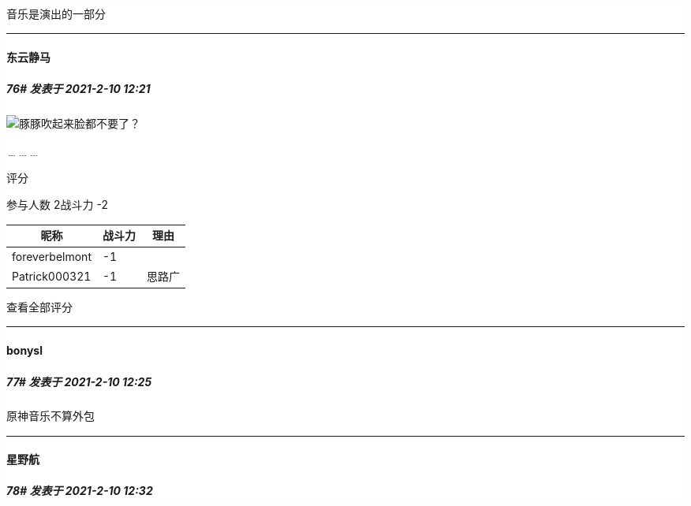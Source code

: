 


音乐是演出的一部分







*****

####  东云静马  
##### 76#       发表于 2021-2-10 12:21



<img src="https://static.saraba1st.com/image/smiley/face2017/049.png" referrerpolicy="no-referrer">豚豚吹起来脸都不要了？



﹍﹍﹍

评分





 参与人数 2战斗力 -2

|昵称|战斗力|理由|
|----|---|---|
| foreverbelmont|-1||
| Patrick000321|-1|思路广|



查看全部评分






*****

####  bonysl  
##### 77#       发表于 2021-2-10 12:25




原神音乐不算外包







*****

####  星野航  
##### 78#       发表于 2021-2-10 12:32

